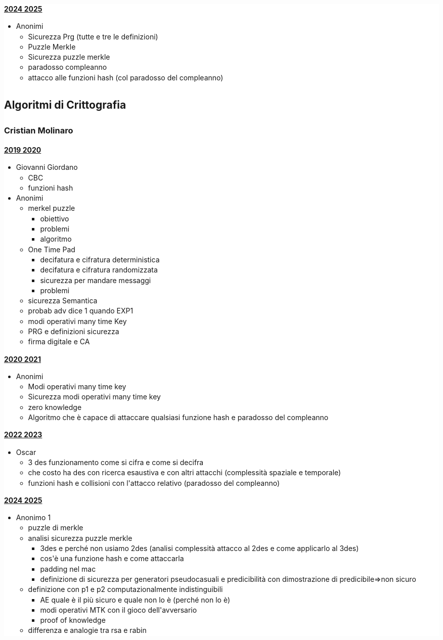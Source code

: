 **<u>2024 2025</u>**

- Anonimi
  - Sicurezza Prg (tutte e tre le definizioni)
  - Puzzle Merkle
  - Sicurezza puzzle merkle
  - paradosso compleanno
  - attacco alle funzioni hash (col paradosso del compleanno)
  
## Algoritmi di Crittografia

### Cristian Molinaro

**<u>2019 2020</u>**

- Giovanni Giordano
  - CBC
  - funzioni hash
- Anonimi
  - merkel puzzle
    - obiettivo
    - problemi
    - algoritmo
  - One Time Pad
    - decifatura e cifratura deterministica
    - decifatura e cifratura randomizzata
    - sicurezza per mandare messaggi
    - problemi
  - sicurezza Semantica
  - probab adv dice 1 quando EXP1
  - modi operativi many time Key
  - PRG e definizioni sicurezza
  - firma digitale e CA

**<u>2020 2021</u>**

- Anonimi
  - Modi operativi many time key
  - Sicurezza modi operativi many time key
  - zero knowledge
  - Algoritmo che è capace di attaccare qualsiasi funzione hash e paradosso del compleanno

**<u>2022 2023</u>**

- Oscar
  - 3 des funzionamento come si cifra e come si decifra
  - che costo ha des con ricerca esaustiva e con altri attacchi (complessità spaziale e temporale)
  - funzioni hash e collisioni con l'attacco relativo (paradosso del compleanno)

**<u>2024 2025</u>**

- Anonimo 1
  - puzzle di merkle
  - analisi sicurezza puzzle merkle
    - 3des e perché non usiamo 2des (analisi complessità attacco al 2des e come applicarlo al 3des)
    - cos'è una funzione hash e come attaccarla
    - padding nel mac
    - definizione di sicurezza per generatori pseudocasuali e predicibilità con dimostrazione di predicibile=>non sicuro
  - definizione con p1 e p2 computazionalmente indistinguibili
    - AE quale è il più sicuro e quale non lo è (perché non lo è)
    - modi operativi MTK con il gioco dell'avversario
    - proof of knowledge
  - differenza e analogie tra rsa e rabin
